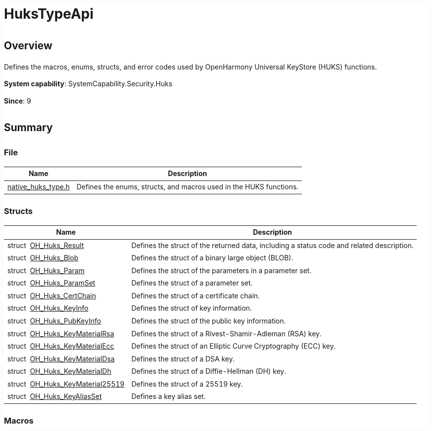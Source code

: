 # HuksTypeApi


## Overview

Defines the macros, enums, structs, and error codes used by OpenHarmony Universal KeyStore (HUKS) functions.

**System capability**: SystemCapability.Security.Huks

**Since**: 9


## Summary


### File

| Name| Description| 
| -------- | -------- |
| [native_huks_type.h](native__huks__type_8h.md) | Defines the enums, structs, and macros used in the HUKS functions.| 


### Structs

| Name| Description| 
| -------- | -------- |
| struct&nbsp;&nbsp;[OH_Huks_Result](_o_h___huks___result.md) | Defines the struct of the returned data, including a status code and related description.| 
| struct&nbsp;&nbsp;[OH_Huks_Blob](_o_h___huks___blob.md) | Defines the struct of a binary large object (BLOB).| 
| struct&nbsp;&nbsp;[OH_Huks_Param](_o_h___huks___param.md) | Defines the struct of the parameters in a parameter set.| 
| struct&nbsp;&nbsp;[OH_Huks_ParamSet](_o_h___huks___param_set.md) | Defines the struct of a parameter set.| 
| struct&nbsp;&nbsp;[OH_Huks_CertChain](_o_h___huks___cert_chain.md) | Defines the struct of a certificate chain.| 
| struct&nbsp;&nbsp;[OH_Huks_KeyInfo](_o_h___huks___key_info.md) | Defines the struct of key information.| 
| struct&nbsp;&nbsp;[OH_Huks_PubKeyInfo](_o_h___huks___pub_key_info.md) | Defines the struct of the public key information.| 
| struct&nbsp;&nbsp;[OH_Huks_KeyMaterialRsa](_o_h___huks___key_material_rsa.md) | Defines the struct of a Rivest-Shamir-Adleman (RSA) key.| 
| struct&nbsp;&nbsp;[OH_Huks_KeyMaterialEcc](_o_h___huks___key_material_ecc.md) | Defines the struct of an Elliptic Curve Cryptography (ECC) key.| 
| struct&nbsp;&nbsp;[OH_Huks_KeyMaterialDsa](_o_h___huks___key_material_dsa.md) | Defines the struct of a DSA key.| 
| struct&nbsp;&nbsp;[OH_Huks_KeyMaterialDh](_o_h___huks___key_material_dh.md) | Defines the struct of a Diffie-Hellman (DH) key.| 
| struct&nbsp;&nbsp;[OH_Huks_KeyMaterial25519](_o_h___huks___key_material25519.md) | Defines the struct of a 25519 key.| 
| struct&nbsp;&nbsp;[OH_Huks_KeyAliasSet](_o_h___huks___key_alias_set.md) | Defines a key alias set. | 


### Macros
